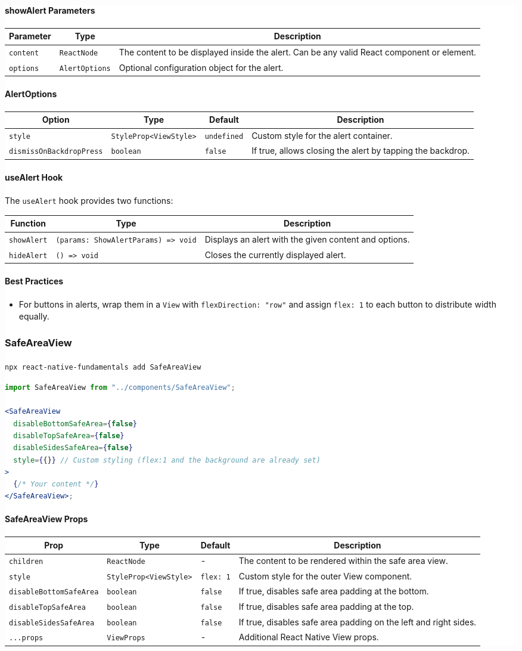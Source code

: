 #### showAlert Parameters

| Parameter | Type           | Description                                                                                |
| --------- | -------------- | ------------------------------------------------------------------------------------------ |
| `content` | `ReactNode`    | The content to be displayed inside the alert. Can be any valid React component or element. |
| `options` | `AlertOptions` | Optional configuration object for the alert.                                               |

#### AlertOptions

| Option                   | Type                   | Default     | Description                                                |
| ------------------------ | ---------------------- | ----------- | ---------------------------------------------------------- |
| `style`                  | `StyleProp<ViewStyle>` | `undefined` | Custom style for the alert container.                      |
| `dismissOnBackdropPress` | `boolean`              | `false`     | If true, allows closing the alert by tapping the backdrop. |

#### useAlert Hook

The `useAlert` hook provides two functions:

| Function    | Type                                | Description                                           |
| ----------- | ----------------------------------- | ----------------------------------------------------- |
| `showAlert` | `(params: ShowAlertParams) => void` | Displays an alert with the given content and options. |
| `hideAlert` | `() => void`                        | Closes the currently displayed alert.                 |

#### Best Practices

- For buttons in alerts, wrap them in a `View` with `flexDirection: "row"` and assign `flex: 1` to each button to distribute width equally.

### SafeAreaView

```bash
npx react-native-fundamentals add SafeAreaView
```

```jsx
import SafeAreaView from "../components/SafeAreaView";

<SafeAreaView
  disableBottomSafeArea={false}
  disableTopSafeArea={false}
  disableSidesSafeArea={false}
  style={{}} // Custom styling (flex:1 and the background are already set)
>
  {/* Your content */}
</SafeAreaView>;
```

#### SafeAreaView Props

| Prop                    | Type                   | Default   | Description                                                      |
| ----------------------- | ---------------------- | --------- | ---------------------------------------------------------------- |
| `children`              | `ReactNode`            | -         | The content to be rendered within the safe area view.            |
| `style`                 | `StyleProp<ViewStyle>` | `flex: 1` | Custom style for the outer View component.                       |
| `disableBottomSafeArea` | `boolean`              | `false`   | If true, disables safe area padding at the bottom.               |
| `disableTopSafeArea`    | `boolean`              | `false`   | If true, disables safe area padding at the top.                  |
| `disableSidesSafeArea`  | `boolean`              | `false`   | If true, disables safe area padding on the left and right sides. |
| `...props`              | `ViewProps`            | -         | Additional React Native View props.                              |
